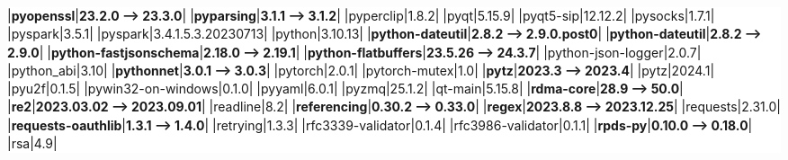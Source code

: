 |**pyopenssl**|**23.2.0 --> 23.3.0**|
|**pyparsing**|**3.1.1 --> 3.1.2**|
|pyperclip|1.8.2|
|pyqt|5.15.9|
|pyqt5-sip|12.12.2|
|pysocks|1.7.1|
|pyspark|3.5.1|
|pyspark|3.4.1.5.3.20230713|
|python|3.10.13|
|**python-dateutil**|**2.8.2 --> 2.9.0.post0**|
|**python-dateutil**|**2.8.2 --> 2.9.0**|
|**python-fastjsonschema**|**2.18.0 --> 2.19.1**|
|**python-flatbuffers**|**23.5.26 --> 24.3.7**|
|python-json-logger|2.0.7|
|python_abi|3.10|
|**pythonnet**|**3.0.1 --> 3.0.3**|
|pytorch|2.0.1|
|pytorch-mutex|1.0|
|**pytz**|**2023.3 --> 2023.4**|
|pytz|2024.1|
|pyu2f|0.1.5|
|pywin32-on-windows|0.1.0|
|pyyaml|6.0.1|
|pyzmq|25.1.2|
|qt-main|5.15.8|
|**rdma-core**|**28.9 --> 50.0**|
|**re2**|**2023.03.02 --> 2023.09.01**|
|readline|8.2|
|**referencing**|**0.30.2 --> 0.33.0**|
|**regex**|**2023.8.8 --> 2023.12.25**|
|requests|2.31.0|
|**requests-oauthlib**|**1.3.1 --> 1.4.0**|
|retrying|1.3.3|
|rfc3339-validator|0.1.4|
|rfc3986-validator|0.1.1|
|**rpds-py**|**0.10.0 --> 0.18.0**|
|rsa|4.9|